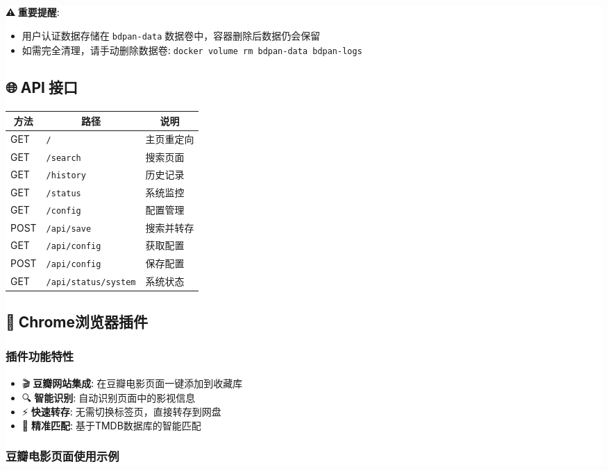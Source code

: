 **⚠️ 重要提醒**: 
- 用户认证数据存储在 `bdpan-data` 数据卷中，容器删除后数据仍会保留
- 如需完全清理，请手动删除数据卷: `docker volume rm bdpan-data bdpan-logs`

## 🌐 API 接口

| 方法 | 路径 | 说明 |
|------|------|------|
| GET | `/` | 主页重定向 |
| GET | `/search` | 搜索页面 |
| GET | `/history` | 历史记录 |
| GET | `/status` | 系统监控 |
| GET | `/config` | 配置管理 |
| POST | `/api/save` | 搜索并转存 |
| GET | `/api/config` | 获取配置 |
| POST | `/api/config` | 保存配置 |
| GET | `/api/status/system` | 系统状态 |

## 🔌 Chrome浏览器插件

### 插件功能特性

- 🎬 **豆瓣网站集成**: 在豆瓣电影页面一键添加到收藏库
- 🔍 **智能识别**: 自动识别页面中的影视信息
- ⚡ **快速转存**: 无需切换标签页，直接转存到网盘
- 🎯 **精准匹配**: 基于TMDB数据库的智能匹配

### 豆瓣电影页面使用示例
